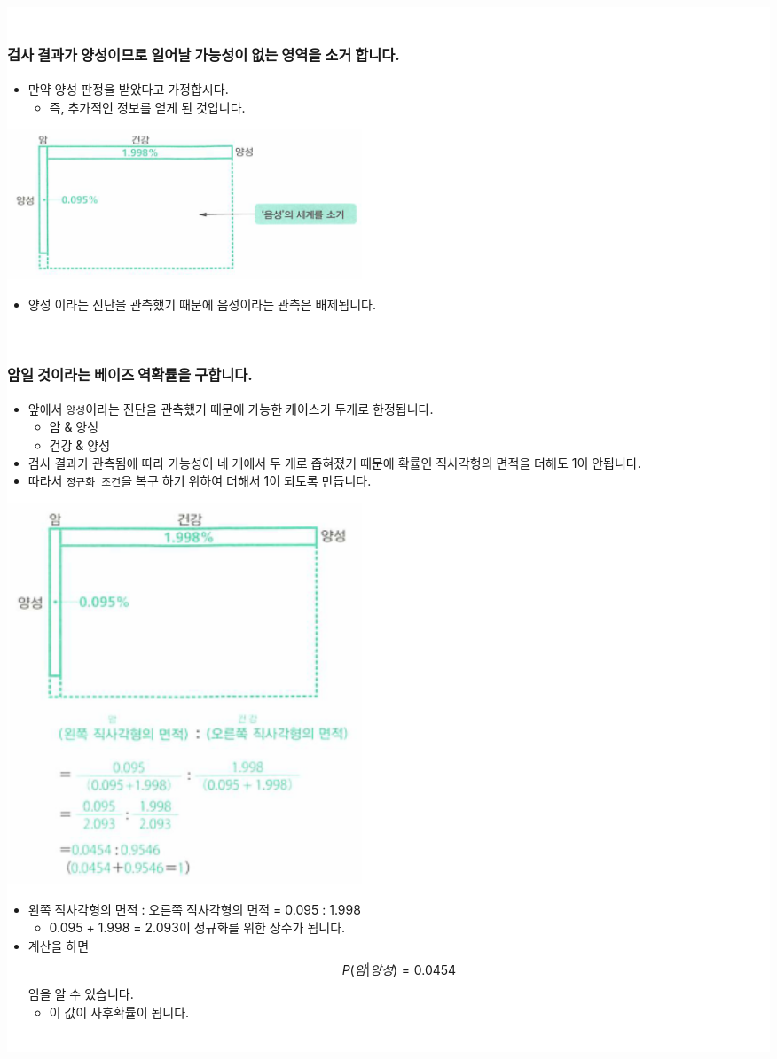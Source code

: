 <br>

### 검사 결과가 양성이므로 일어날 가능성이 없는 영역을 소거 합니다.

+ 만약 양성 판정을 받았다고 가정합시다.
    + 즉, 추가적인 정보를 얻게 된 것입니다.

<img src="../assets/img/math/pb/bayes-basic2/2-5.PNG" alt="Drawing" style="width: 400px;"/>

+ 양성 이라는 진단을 관측했기 때문에 음성이라는 관측은 배제됩니다.

<br>

### 암일 것이라는 베이즈 역확률을 구합니다.

+ 앞에서 `양성`이라는 진단을 관측했기 때문에 가능한 케이스가 두개로 한정됩니다.
    + 암 & 양성
    + 건강 & 양성
+ 검사 결과가 관측됨에 따라 가능성이 네 개에서 두 개로 좁혀졌기 때문에 확률인 직사각형의 면적을 더해도 1이 안됩니다.
+ 따라서 `정규화 조건`을 복구 하기 위하여 더해서 1이 되도록 만듭니다.

<img src="../assets/img/math/pb/bayes-basic2/2-6.PNG" alt="Drawing" style="width: 400px;"/>

+ 왼쪽 직사각형의 면적 : 오른쪽 직사각형의 면적 = 0.095 : 1.998
    + 0.095 + 1.998 = 2.093이 정규화를 위한 상수가 됩니다.
+ 계산을 하면 $$ P(암 \vert 양성) = 0.0454 $$ 임을 알 수 있습니다.
    + 이 값이 사후확률이 됩니다.
    
<br>
